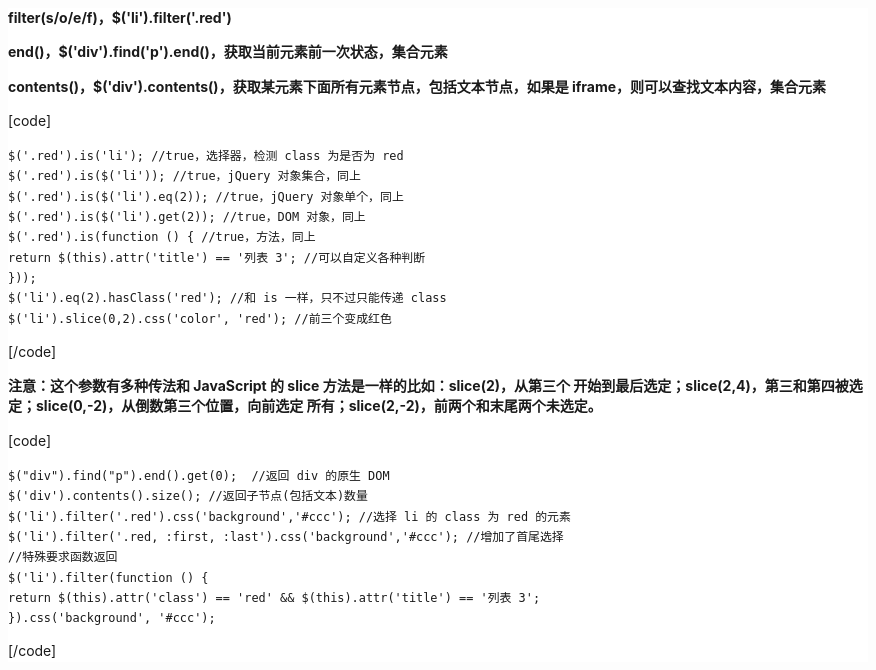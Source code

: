   
**filter(s/o/e/f)，$('li').filter('.red')**

  
**end()，$('div').find('p').end()，获取当前元素前一次状态，集合元素**

  
**contents()，$('div').contents()，获取某元素下面所有元素节点，包括文本节点，如果是
iframe，则可以查找文本内容，集合元素**



[code]

    $('.red').is('li'); //true，选择器，检测 class 为是否为 red
    $('.red').is($('li')); //true，jQuery 对象集合，同上
    $('.red').is($('li').eq(2)); //true，jQuery 对象单个，同上
    $('.red').is($('li').get(2)); //true，DOM 对象，同上
    $('.red').is(function () { //true，方法，同上
    return $(this).attr('title') == '列表 3'; //可以自定义各种判断
    }));
    $('li').eq(2).hasClass('red'); //和 is 一样，只不过只能传递 class
    $('li').slice(0,2).css('color', 'red'); //前三个变成红色
[/code]

**注意：这个参数有多种传法和 JavaScript 的 slice 方法是一样的比如：slice(2)，从第三个
开始到最后选定；slice(2,4)，第三和第四被选定；slice(0,-2)，从倒数第三个位置，向前选定
所有；slice(2,-2)，前两个和末尾两个未选定。**

[code]

    $("div").find("p").end().get(0);  //返回 div 的原生 DOM
    $('div').contents().size(); //返回子节点(包括文本)数量
    $('li').filter('.red').css('background','#ccc'); //选择 li 的 class 为 red 的元素
    $('li').filter('.red, :first, :last').css('background','#ccc'); //增加了首尾选择
    //特殊要求函数返回
    $('li').filter(function () {
    return $(this).attr('class') == 'red' && $(this).attr('title') == '列表 3';
    }).css('background', '#ccc');
[/code]



